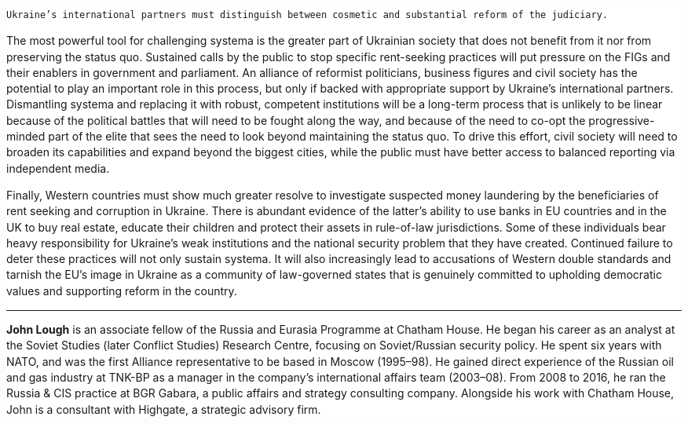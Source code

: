 `Ukraine’s international partners must distinguish between cosmetic and substantial reform of the judiciary.`

The most powerful tool for challenging systema is the greater part of Ukrainian society that does not benefit from it nor from preserving the status quo. Sustained calls by the public to stop specific rent-seeking practices will put pressure on the FIGs and their enablers in government and parliament. An alliance of reformist politicians, business figures and civil society has the potential to play an important role in this process, but only if backed with appropriate support by Ukraine’s international partners. Dismantling systema and replacing it with robust, competent institutions will be a long-term process that is unlikely to be linear because of the political battles that will need to be fought along the way, and because of the need to co-opt the progressive-minded part of the elite that sees the need to look beyond maintaining the status quo. To drive this effort, civil society will need to broaden its capabilities and expand beyond the biggest cities, while the public must have better access to balanced reporting via independent media.

Finally, Western countries must show much greater resolve to investigate suspected money laundering by the beneficiaries of rent seeking and corruption in Ukraine. There is abundant evidence of the latter’s ability to use banks in EU countries and in the UK to buy real estate, educate their children and protect their assets in rule-of-law jurisdictions. Some of these individuals bear heavy responsibility for Ukraine’s weak institutions and the national security problem that they have created. Continued failure to deter these practices will not only sustain systema. It will also increasingly lead to accusations of Western double standards and tarnish the EU’s image in Ukraine as a community of law-governed states that is genuinely committed to upholding democratic values and supporting reform in the country.

---

__John Lough__ is an associate fellow of the Russia and Eurasia Programme at Chatham House. He began his career as an analyst at the Soviet Studies (later Conflict Studies) Research Centre, focusing on Soviet/Russian security policy. He spent six years with NATO, and was the first Alliance representative to be based in Moscow (1995–98). He gained direct experience of the Russian oil and gas industry at TNK-BP as a manager in the company’s international affairs team (2003–08). From 2008 to 2016, he ran the Russia & CIS practice at BGR Gabara, a public affairs and strategy consulting company. Alongside his work with Chatham House, John is a consultant with Highgate, a strategic advisory firm.

